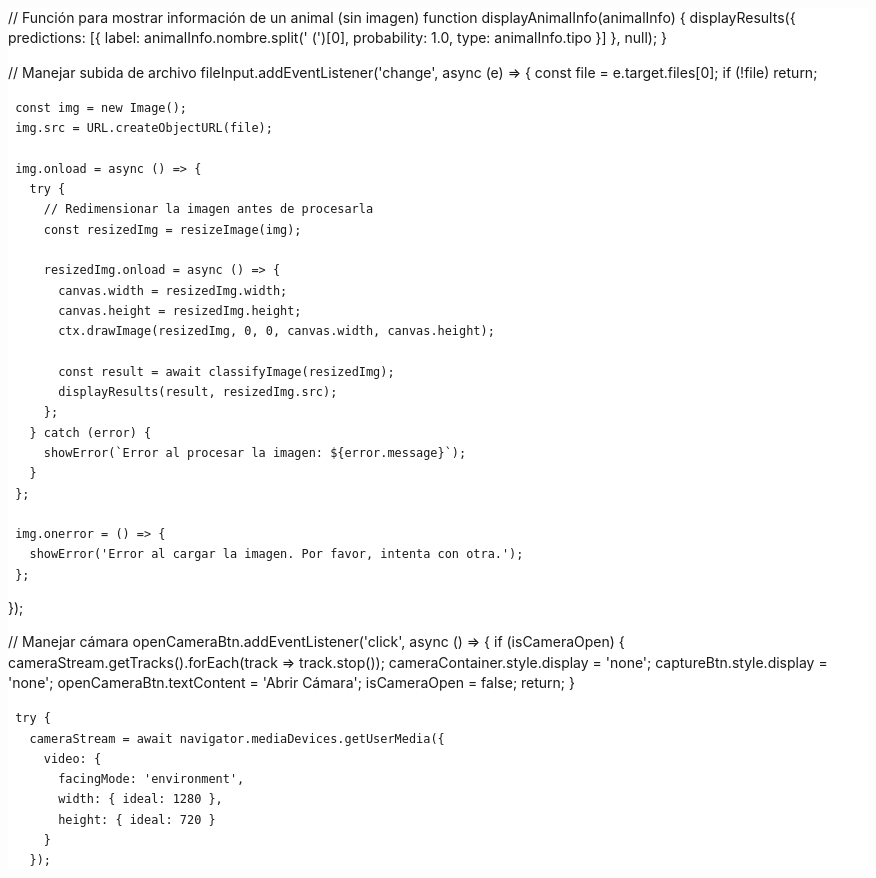    // Función para mostrar información de un animal (sin imagen)
   function displayAnimalInfo(animalInfo) {
     displayResults({
       predictions: [{
         label: animalInfo.nombre.split(' (')[0],
         probability: 1.0,
         type: animalInfo.tipo
       }]
     }, null);
   }

   // Manejar subida de archivo
   fileInput.addEventListener('change', async (e) => {
     const file = e.target.files[0];
     if (!file) return;
     
     const img = new Image();
     img.src = URL.createObjectURL(file);
     
     img.onload = async () => {
       try {
         // Redimensionar la imagen antes de procesarla
         const resizedImg = resizeImage(img);
         
         resizedImg.onload = async () => {
           canvas.width = resizedImg.width;
           canvas.height = resizedImg.height;
           ctx.drawImage(resizedImg, 0, 0, canvas.width, canvas.height);
           
           const result = await classifyImage(resizedImg);
           displayResults(result, resizedImg.src);
         };
       } catch (error) {
         showError(`Error al procesar la imagen: ${error.message}`);
       }
     };
     
     img.onerror = () => {
       showError('Error al cargar la imagen. Por favor, intenta con otra.');
     };
   });
 
   // Manejar cámara
   openCameraBtn.addEventListener('click', async () => {
     if (isCameraOpen) {
       cameraStream.getTracks().forEach(track => track.stop());
       cameraContainer.style.display = 'none';
       captureBtn.style.display = 'none';
       openCameraBtn.textContent = 'Abrir Cámara';
       isCameraOpen = false;
       return;
     }
     
     try {
       cameraStream = await navigator.mediaDevices.getUserMedia({
         video: {
           facingMode: 'environment',
           width: { ideal: 1280 },
           height: { ideal: 720 }
         }
       });
       